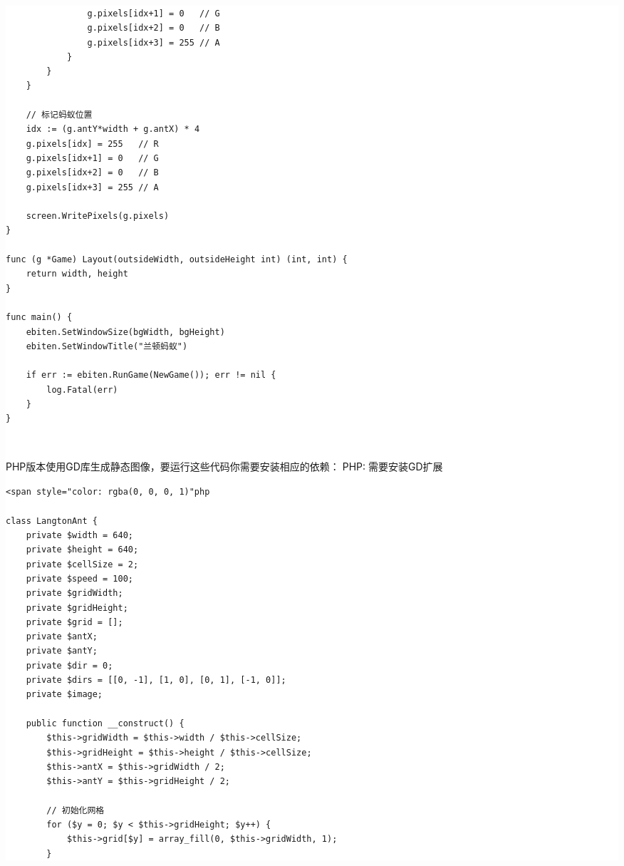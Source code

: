 ```
                g.pixels[idx+1] = 0   // G
                g.pixels[idx+2] = 0   // B
                g.pixels[idx+3] = 255 // A
            }
        }
    }

    // 标记蚂蚁位置
    idx := (g.antY*width + g.antX) * 4
    g.pixels[idx] = 255   // R
    g.pixels[idx+1] = 0   // G
    g.pixels[idx+2] = 0   // B
    g.pixels[idx+3] = 255 // A

    screen.WritePixels(g.pixels)
}

func (g *Game) Layout(outsideWidth, outsideHeight int) (int, int) {
    return width, height
}

func main() {
    ebiten.SetWindowSize(bgWidth, bgHeight)
    ebiten.SetWindowTitle("兰顿蚂蚁")

    if err := ebiten.RunGame(NewGame()); err != nil {
        log.Fatal(err)
    }
}
```


 


PHP版本使用GD库生成静态图像，要运行这些代码你需要安装相应的依赖： PHP: 需要安装GD扩展




```
<span style="color: rgba(0, 0, 0, 1)"php

class LangtonAnt {
    private $width = 640;
    private $height = 640;
    private $cellSize = 2;
    private $speed = 100;
    private $gridWidth;
    private $gridHeight;
    private $grid = [];
    private $antX;
    private $antY;
    private $dir = 0;
    private $dirs = [[0, -1], [1, 0], [0, 1], [-1, 0]];
    private $image;

    public function __construct() {
        $this->gridWidth = $this->width / $this->cellSize;
        $this->gridHeight = $this->height / $this->cellSize;
        $this->antX = $this->gridWidth / 2;
        $this->antY = $this->gridHeight / 2;

        // 初始化网格
        for ($y = 0; $y < $this->gridHeight; $y++) {
            $this->grid[$y] = array_fill(0, $this->gridWidth, 1);
        }
```